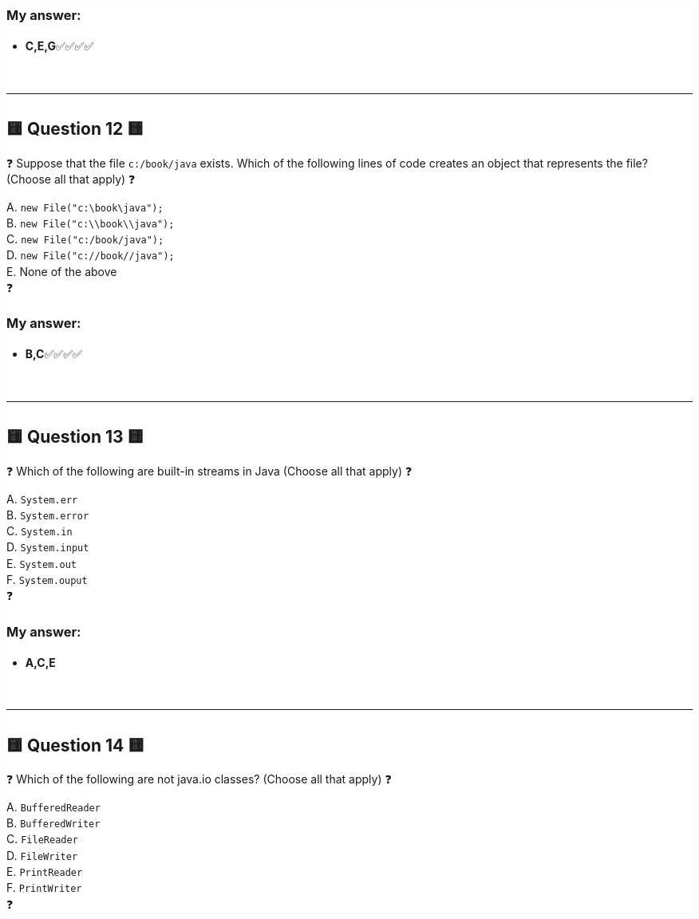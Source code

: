 ### My answer:
* **C,E,G**✅✅✅✅
<br>

<hr>

## 🟨 Question 12 🟨
❓ Suppose that the file `c:/book/java` exists. Which of the following lines of code creates an object that represents the file? (Choose all that apply) ❓

A. `new File("c:\book\java");` <br>
B. `new File("c:\\book\\java");` <br>
C. `new File("c:/book/java");` <br>
D. `new File("c://book//java");` <br>
E. None of the above <br>
❓

### My answer:
* **B,C**✅✅✅✅
<br>

<hr>

## 🟨 Question 13 🟨
❓ Which of the following are built-in streams in Java (Choose all that apply) ❓

A. `System.err` <br>
B. `System.error` <br>
C. `System.in` <br>
D. `System.input` <br>
E. `System.out` <br>
F. `System.ouput` <br>
❓

### My answer:
* **A,C,E**
<br>

<hr>

## 🟨 Question 14 🟨
❓ Which of the following are not java.io classes? (Choose all that apply) ❓

A. `BufferedReader` <br>
B. `BufferedWriter` <br>
C. `FileReader` <br>
D. `FileWriter` <br>
E. `PrintReader` <br>
F. `PrintWriter` <br>
❓
